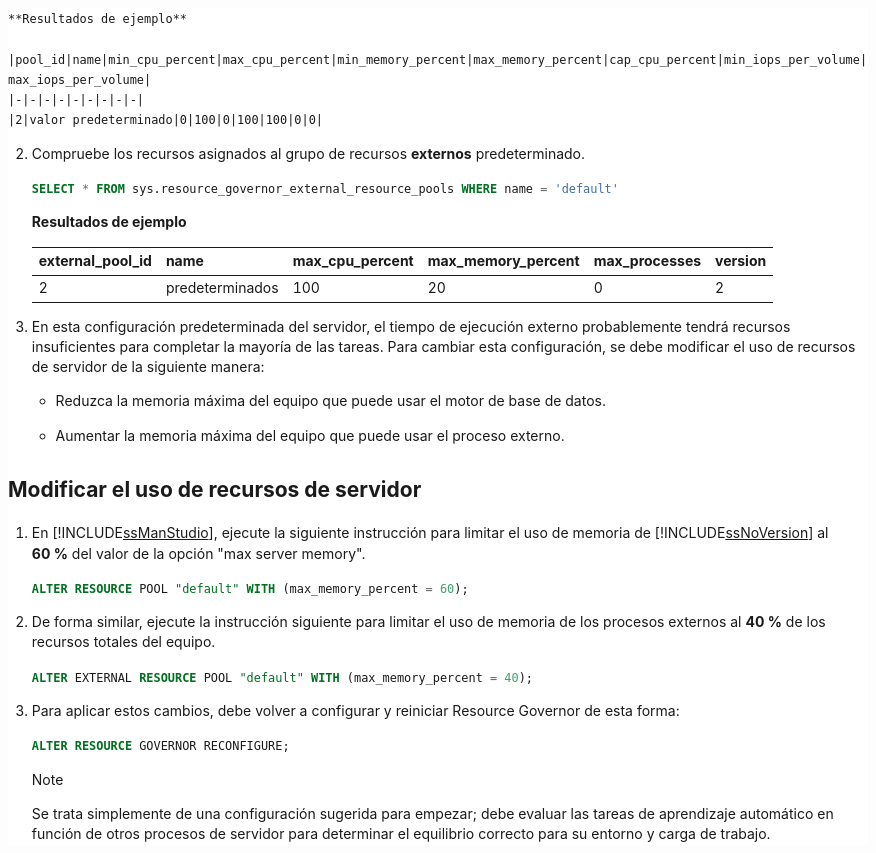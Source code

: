     **Resultados de ejemplo**

    |pool_id|name|min_cpu_percent|max_cpu_percent|min_memory_percent|max_memory_percent|cap_cpu_percent|min_iops_per_volume|max_iops_per_volume|
    |-|-|-|-|-|-|-|-|-|
    |2|valor predeterminado|0|100|0|100|100|0|0|

2.  Compruebe los recursos asignados al grupo de recursos **externos** predeterminado.
  
    ```sql
    SELECT * FROM sys.resource_governor_external_resource_pools WHERE name = 'default'
    ```

    **Resultados de ejemplo**

    |external_pool_id|name|max_cpu_percent|max_memory_percent|max_processes|version|
    |-|-|-|-|-|-|
    |2|predeterminados|100|20|0|2|
 
3.  En esta configuración predeterminada del servidor, el tiempo de ejecución externo probablemente tendrá recursos insuficientes para completar la mayoría de las tareas. Para cambiar esta configuración, se debe modificar el uso de recursos de servidor de la siguiente manera:
  
    -   Reduzca la memoria máxima del equipo que puede usar el motor de base de datos.
  
    -   Aumentar la memoria máxima del equipo que puede usar el proceso externo.

## <a name="modify-server-resource-usage"></a>Modificar el uso de recursos de servidor

1.  En [!INCLUDE[ssManStudio](../../includes/ssmanstudio-md.md)], ejecute la siguiente instrucción para limitar el uso de memoria de [!INCLUDE[ssNoVersion](../../includes/ssnoversion-md.md)] al **60 %** del valor de la opción "max server memory".

    ```sql
    ALTER RESOURCE POOL "default" WITH (max_memory_percent = 60);
    ```
  
2.  De forma similar, ejecute la instrucción siguiente para limitar el uso de memoria de los procesos externos al **40 %** de los recursos totales del equipo.
  
    ```sql
    ALTER EXTERNAL RESOURCE POOL "default" WITH (max_memory_percent = 40);
    ```
  
3.  Para aplicar estos cambios, debe volver a configurar y reiniciar Resource Governor de esta forma:
  
    ```sql
    ALTER RESOURCE GOVERNOR RECONFIGURE;
    ```
  
    > [!NOTE]
    >  Se trata simplemente de una configuración sugerida para empezar; debe evaluar las tareas de aprendizaje automático en función de otros procesos de servidor para determinar el equilibrio correcto para su entorno y carga de trabajo.
